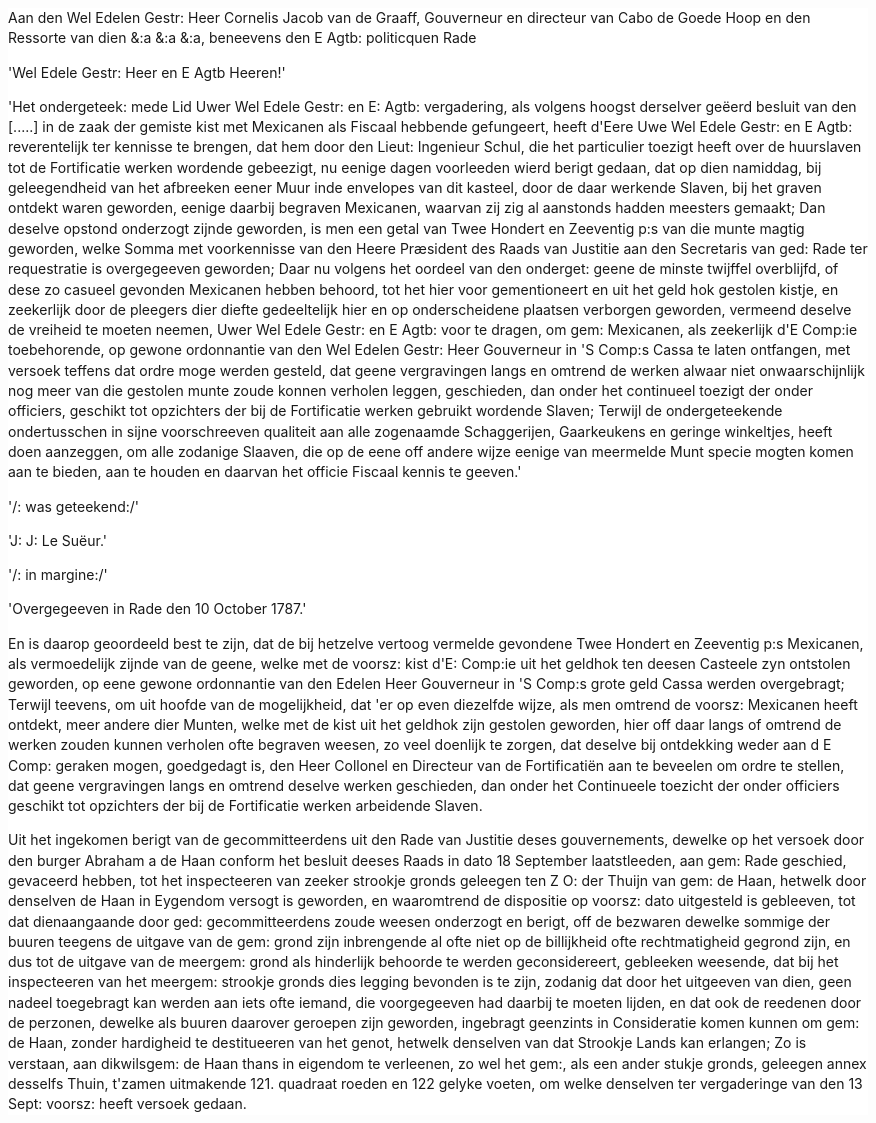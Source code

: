 Aan den Wel Edelen Gestr: Heer Cornelis Jacob van de Graaff, Gouverneur en directeur van Cabo de Goede Hoop en den Ressorte van dien &:a &:a &:a, beneevens den E Agtb: politicquen Rade

'Wel Edele Gestr: Heer en E Agtb Heeren!'

'Het ondergeteek: mede Lid Uwer Wel Edele Gestr: en E: Agtb: vergadering, als volgens hoogst derselver geëerd besluit van den [.....] in de zaak der gemiste kist met Mexicanen als Fiscaal hebbende gefungeert, heeft d'Eere Uwe Wel Edele Gestr: en E Agtb: reverentelijk ter kennisse te brengen, dat hem door den Lieut: Ingenieur Schul, die het particulier toezigt heeft over de huurslaven tot de Fortificatie werken wordende gebeezigt, nu eenige dagen voorleeden wierd berigt gedaan, dat op dien namiddag, bij geleegendheid van het afbreeken eener Muur inde envelopes van dit kasteel, door de daar werkende Slaven, bij het graven ontdekt waren geworden, eenige daarbij begraven Mexicanen, waarvan zij zig al aanstonds hadden meesters gemaakt; Dan deselve opstond onderzogt zijnde geworden, is men een getal van Twee Hondert en Zeeventig p:s van die munte magtig geworden, welke Somma met voorkennisse van den Heere Præsident des Raads van Justitie aan den Secretaris van ged: Rade ter requestratie is overgegeeven geworden; Daar nu volgens het oordeel van den onderget: geene de minste twijffel overblijfd, of dese zo casueel gevonden Mexicanen hebben behoord, tot het hier voor gementioneert en uit het geld hok gestolen kistje, en zeekerlijk door de pleegers dier diefte gedeeltelijk hier en op onderscheidene plaatsen verborgen geworden, vermeend deselve de vreiheid te moeten neemen, Uwer Wel Edele Gestr: en E Agtb: voor te dragen, om gem: Mexicanen, als zeekerlijk d'E Comp:ie toebehorende, op gewone ordonnantie van den Wel Edelen Gestr: Heer Gouverneur in 'S Comp:s Cassa te laten ontfangen, met versoek teffens dat ordre moge werden gesteld, dat geene vergravingen langs en omtrend de werken alwaar niet onwaarschijnlijk nog meer van die gestolen munte zoude konnen verholen leggen, geschieden, dan onder het continueel toezigt der onder officiers, geschikt tot opzichters der bij de Fortificatie werken gebruikt wordende Slaven; Terwijl de ondergeteekende ondertusschen in sijne voorschreeven qualiteit aan alle zogenaamde Schaggerijen, Gaarkeukens en geringe winkeltjes, heeft doen aanzeggen, om alle zodanige Slaaven, die op de eene off andere wijze eenige van meermelde Munt specie mogten komen aan te bieden, aan te houden en daarvan het officie Fiscaal kennis te geeven.'

'/: was geteekend:/'

'J: J: Le Suëur.'

'/: in margine:/'

'Overgegeeven in Rade den 10 October 1787.'

En is daarop geoordeeld best te zijn, dat de bij hetzelve vertoog vermelde gevondene Twee Hondert en Zeeventig p:s Mexicanen, als vermoedelijk zijnde van de geene, welke met de voorsz: kist d'E: Comp:ie uit het geldhok ten deesen Casteele zyn ontstolen geworden, op eene gewone ordonnantie van den Edelen Heer Gouverneur in 'S Comp:s grote geld Cassa werden overgebragt; Terwijl teevens, om uit hoofde van de mogelijkheid, dat 'er op even diezelfde wijze, als men omtrend de voorsz: Mexicanen heeft ontdekt, meer andere dier Munten, welke met de kist uit het geldhok zijn gestolen geworden, hier off daar langs of omtrend de werken zouden kunnen verholen ofte begraven weesen, zo veel doenlijk te zorgen, dat deselve bij ontdekking weder aan d E Comp: geraken mogen, goedgedagt is, den Heer Collonel en Directeur van de Fortificatiën aan te beveelen om ordre te stellen, dat geene vergravingen langs en omtrend deselve werken geschieden, dan onder het Continueele toezicht der onder officiers geschikt tot opzichters der bij de Fortificatie werken arbeidende Slaven.

Uit het ingekomen berigt van de gecommitteerdens uit den Rade van Justitie deses gouvernements, dewelke op het versoek door den burger Abraham a de Haan conform het besluit deeses Raads in dato 18 September laatstleeden, aan gem: Rade geschied, gevaceerd hebben, tot het inspecteeren van zeeker strookje gronds geleegen ten Z O: der Thuijn van gem: de Haan, hetwelk door denselven de Haan in Eygendom versogt is geworden, en waaromtrend de dispositie op voorsz: dato uitgesteld is gebleeven, tot dat dienaangaande door ged: gecommitteerdens zoude weesen onderzogt en berigt, off de bezwaren dewelke sommige der buuren teegens de uitgave van de gem: grond zijn inbrengende al ofte niet op de billijkheid ofte rechtmatigheid gegrond zijn, en dus tot de uitgave van de meergem: grond als hinderlijk behoorde te werden geconsidereert, gebleeken weesende, dat bij het inspecteeren van het meergem: strookje gronds dies legging bevonden is te zijn, zodanig dat door het uitgeeven van dien, geen nadeel toegebragt kan werden aan iets ofte iemand, die voorgegeeven had daarbij te moeten lijden, en dat ook de reedenen door de perzonen, dewelke als buuren daarover geroepen zijn geworden, ingebragt geenzints in Consideratie komen kunnen om gem: de Haan, zonder hardigheid te destitueeren van het genot, hetwelk denselven van dat Strookje Lands kan erlangen; Zo is verstaan, aan dikwilsgem: de Haan thans in eigendom te verleenen, zo wel het gem:, als een ander stukje gronds, geleegen annex desselfs Thuin, t'zamen uitmakende 121. quadraat roeden en 122 gelyke voeten, om welke denselven ter vergaderinge van den 13 Sept: voorsz: heeft versoek gedaan.
